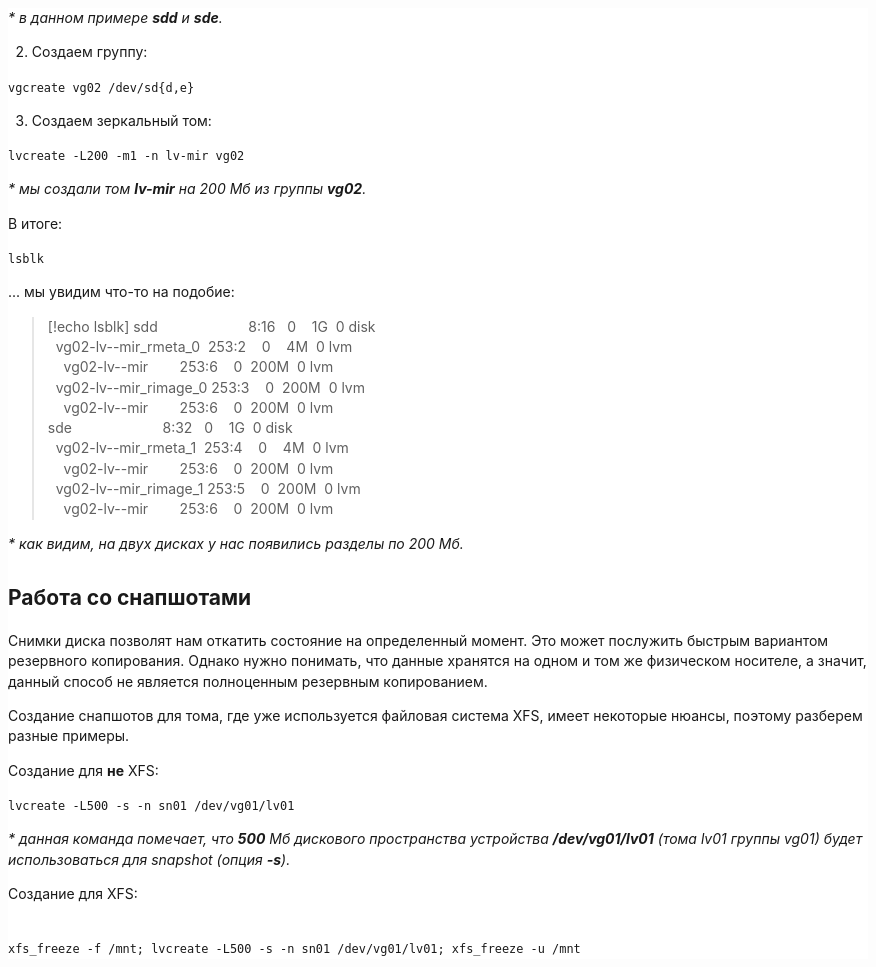 _* в данном примере **sdd** и **sde**._

2. Создаем группу:

```
vgcreate vg02 /dev/sd{d,e}

```
3. Создаем зеркальный том: 

```
lvcreate -L200 -m1 -n lv-mir vg02
```

_* мы создали том **lv-mir** на 200 Мб из группы **vg02**._

В итоге:

```
lsblk
```

... мы увидим что-то на подобие:

> [!echo lsblk]
> sdd                       8:16   0    1G  0 disk  
>   vg02-lv--mir_rmeta_0  253:2    0    4M  0 lvm  
>     vg02-lv--mir        253:6    0  200M  0 lvm  
>   vg02-lv--mir_rimage_0 253:3    0  200M  0 lvm  
>     vg02-lv--mir        253:6    0  200M  0 lvm  
> sde                       8:32   0    1G  0 disk  
>   vg02-lv--mir_rmeta_1  253:4    0    4M  0 lvm  
>     vg02-lv--mir        253:6    0  200M  0 lvm  
>   vg02-lv--mir_rimage_1 253:5    0  200M  0 lvm  
>     vg02-lv--mir        253:6    0  200M  0 lvm

_* как видим, на двух дисках у нас появились разделы по 200 Мб._

## Работа со снапшотами

Снимки диска позволят нам откатить состояние на определенный момент. Это может послужить быстрым вариантом резервного копирования. Однако нужно понимать, что данные хранятся на одном и том же физическом носителе, а значит, данный способ не является полноценным резервным копированием.

Создание снапшотов для тома, где уже используется файловая система XFS, имеет некоторые нюансы, поэтому разберем разные примеры.

Создание для **не** XFS:

```
lvcreate -L500 -s -n sn01 /dev/vg01/lv01
```

_* данная команда помечает, что **500** Мб дискового пространства устройства **/dev/vg01/lv01** (тома lv01 группы vg01) будет использоваться для snapshot (опция **-s**)._

Создание для XFS:
```

xfs_freeze -f /mnt; lvcreate -L500 -s -n sn01 /dev/vg01/lv01; xfs_freeze -u /mnt
```
